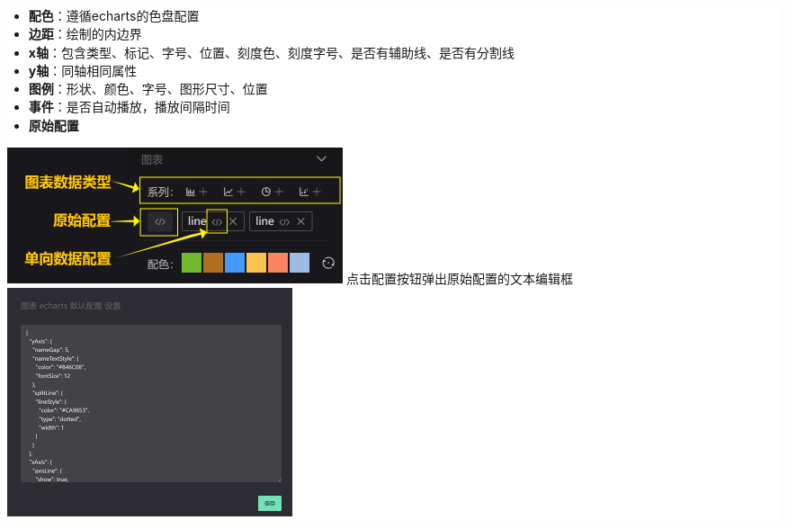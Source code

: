 
- **配色**：遵循echarts的色盘配置
- **边距**：绘制的内边界
- **x轴**：包含类型、标记、字号、位置、刻度色、刻度字号、是否有辅助线、是否有分割线
- **y轴**：同轴相同属性
- **图例**：形状、颜色、字号、图形尺寸、位置
- **事件**：是否自动播放，播放间隔时间
- **原始配置**  
<img src="../../assets/cmps_01.png" alt="配置" width="373"/>
点击配置按钮弹出原始配置的文本编辑框
<img src="../../assets/cmps_02.png" alt="编辑框" width="317"/>  
